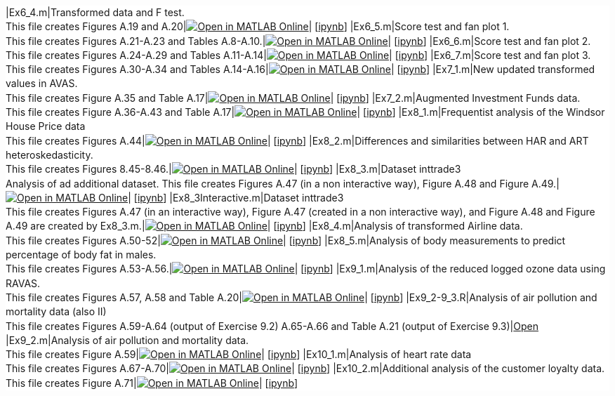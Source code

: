 |Ex6_4.m|Transformed data and F test.<br/> This file creates Figures A.19 and A.20|[![Open in MATLAB Online](https://www.mathworks.com/images/responsive/global/open-in-matlab-online.svg)](https://matlab.mathworks.com/open/github/v1?repo=UniprJRC/FigMonitoringBook&file=solutionsEX//Ex6_4.m)| [[ipynb](Ex6_4.ipynb)]
|Ex6_5.m|Score test and fan plot 1.<br/> This file creates Figures A.21-A.23 and Tables A.8-A.10.|[![Open in MATLAB Online](https://www.mathworks.com/images/responsive/global/open-in-matlab-online.svg)](https://matlab.mathworks.com/open/github/v1?repo=UniprJRC/FigMonitoringBook&file=solutionsEX//Ex6_5.m)| [[ipynb](Ex6_5.ipynb)]
|Ex6_6.m|Score test and fan plot 2.<br/> This file creates Figures A.24-A.29 and Tables A.11-A.14|[![Open in MATLAB Online](https://www.mathworks.com/images/responsive/global/open-in-matlab-online.svg)](https://matlab.mathworks.com/open/github/v1?repo=UniprJRC/FigMonitoringBook&file=solutionsEX//Ex6_6.m)| [[ipynb](Ex6_6.ipynb)]
|Ex6_7.m|Score test and fan plot 3.<br/> This file creates Figures A.30-A.34 and Tables A.14-A.16|[![Open in MATLAB Online](https://www.mathworks.com/images/responsive/global/open-in-matlab-online.svg)](https://matlab.mathworks.com/open/github/v1?repo=UniprJRC/FigMonitoringBook&file=solutionsEX//Ex6_7.m)| [[ipynb](Ex6_7.ipynb)]
|Ex7_1.m|New updated transformed values in AVAS.<br/> This file creates Figure A.35 and Table A.17|[![Open in MATLAB Online](https://www.mathworks.com/images/responsive/global/open-in-matlab-online.svg)](https://matlab.mathworks.com/open/github/v1?repo=UniprJRC/FigMonitoringBook&file=solutionsEX//Ex7_1.m)| [[ipynb](Ex7_1.ipynb)]
|Ex7_2.m|Augmented Investment Funds data.<br/> This file creates Figure A.36-A.43 and Table A.17|[![Open in MATLAB Online](https://www.mathworks.com/images/responsive/global/open-in-matlab-online.svg)](https://matlab.mathworks.com/open/github/v1?repo=UniprJRC/FigMonitoringBook&file=solutionsEX//Ex7_2.m)| [[ipynb](Ex7_2.ipynb)]
|Ex8_1.m|Frequentist analysis of the Windsor House Price data<br/> This file creates Figures A.44|[![Open in MATLAB Online](https://www.mathworks.com/images/responsive/global/open-in-matlab-online.svg)](https://matlab.mathworks.com/open/github/v1?repo=UniprJRC/FigMonitoringBook&file=solutionsEX//Ex8_1.m)| [[ipynb](Ex8_1.ipynb)]
|Ex8_2.m|Differences and similarities between HAR and ART heteroskedasticity.<br/> This file creates Figures 8.45-8.46.|[![Open in MATLAB Online](https://www.mathworks.com/images/responsive/global/open-in-matlab-online.svg)](https://matlab.mathworks.com/open/github/v1?repo=UniprJRC/FigMonitoringBook&file=solutionsEX//Ex8_2.m)| [[ipynb](Ex8_2.ipynb)]
|Ex8_3.m|Dataset inttrade3<br/> Analysis of ad additional dataset. This file creates Figures A.47 (in a non interactive way), Figure A.48 and Figure A.49.|[![Open in MATLAB Online](https://www.mathworks.com/images/responsive/global/open-in-matlab-online.svg)](https://matlab.mathworks.com/open/github/v1?repo=UniprJRC/FigMonitoringBook&file=solutionsEX//Ex8_3.m)| [[ipynb](Ex8_3.ipynb)]
|Ex8_3Interactive.m|Dataset inttrade3<br/> This file creates Figures A.47 (in an interactive way), Figure A.47 (created in a non interactive way), and Figure A.48 and Figure A.49 are created by Ex8_3.m.|[![Open in MATLAB Online](https://www.mathworks.com/images/responsive/global/open-in-matlab-online.svg)](https://matlab.mathworks.com/open/github/v1?repo=UniprJRC/FigMonitoringBook&file=solutionsEX//Ex8_3Interactive.m)| [[ipynb](Ex8_3Interactive.ipynb)]
|Ex8_4.m|Analysis of transformed Airline data.<br/> This file creates Figures A.50-52|[![Open in MATLAB Online](https://www.mathworks.com/images/responsive/global/open-in-matlab-online.svg)](https://matlab.mathworks.com/open/github/v1?repo=UniprJRC/FigMonitoringBook&file=solutionsEX//Ex8_4.m)| [[ipynb](Ex8_4.ipynb)]
|Ex8_5.m|Analysis of body measurements to predict percentage of body fat in males.<br/> This file creates Figures A.53-A.56.|[![Open in MATLAB Online](https://www.mathworks.com/images/responsive/global/open-in-matlab-online.svg)](https://matlab.mathworks.com/open/github/v1?repo=UniprJRC/FigMonitoringBook&file=solutionsEX//Ex8_5.m)| [[ipynb](Ex8_5.ipynb)]
|Ex9_1.m|Analysis of the reduced logged ozone data using RAVAS.<br/> This file creates Figures A.57, A.58 and Table A.20|[![Open in MATLAB Online](https://www.mathworks.com/images/responsive/global/open-in-matlab-online.svg)](https://matlab.mathworks.com/open/github/v1?repo=UniprJRC/FigMonitoringBook&file=solutionsEX//Ex9_1.m)| [[ipynb](Ex9_1.ipynb)]
|Ex9_2-9_3.R|Analysis of air pollution and mortality data (also II)<br/> This file creates Figures A.59-A.64 (output of Exercise 9.2) A.65-A.66 and Table A.21 (output of Exercise 9.3)|[Open](Ex9_2-9_3.R)
|Ex9_2.m|Analysis of air pollution and mortality data.<br/> This file creates Figure A.59|[![Open in MATLAB Online](https://www.mathworks.com/images/responsive/global/open-in-matlab-online.svg)](https://matlab.mathworks.com/open/github/v1?repo=UniprJRC/FigMonitoringBook&file=solutionsEX//Ex9_2.m)| [[ipynb](Ex9_2.ipynb)]
|Ex10_1.m|Analysis of heart rate data<br/> This file creates Figures A.67-A.70|[![Open in MATLAB Online](https://www.mathworks.com/images/responsive/global/open-in-matlab-online.svg)](https://matlab.mathworks.com/open/github/v1?repo=UniprJRC/FigMonitoringBook&file=solutionsEX//Ex10_1.m)| [[ipynb](Ex10_1.ipynb)]
|Ex10_2.m|Additional analysis of the customer loyalty data.<br/> This file creates Figure A.71|[![Open in MATLAB Online](https://www.mathworks.com/images/responsive/global/open-in-matlab-online.svg)](https://matlab.mathworks.com/open/github/v1?repo=UniprJRC/FigMonitoringBook&file=solutionsEX//Ex10_2.m)| [[ipynb](Ex10_2.ipynb)]